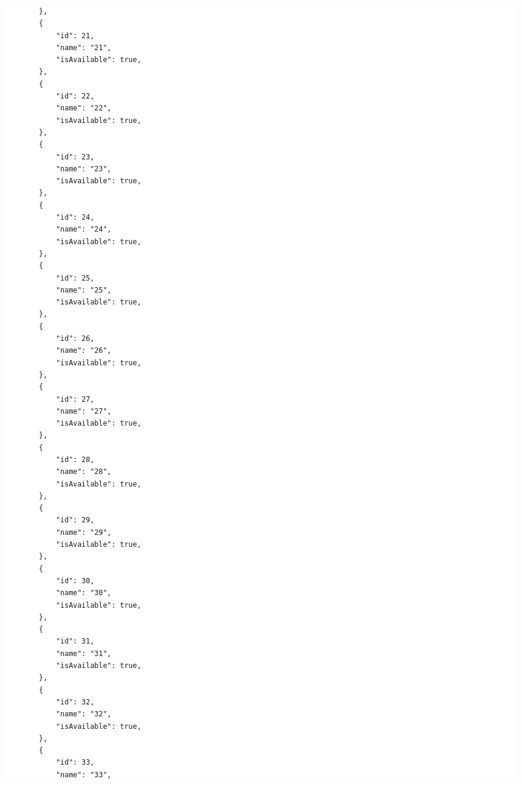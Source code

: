             },
            {
                "id": 21,
                "name": "21",
                "isAvailable": true,
            },
            {
                "id": 22,
                "name": "22",
                "isAvailable": true,
            },
            {
                "id": 23,
                "name": "23",
                "isAvailable": true,
            },
            {
                "id": 24,
                "name": "24",
                "isAvailable": true,
            },
            {
                "id": 25,
                "name": "25",
                "isAvailable": true,
            },
            {
                "id": 26,
                "name": "26",
                "isAvailable": true,
            },
            {
                "id": 27,
                "name": "27",
                "isAvailable": true,
            },
            {
                "id": 28,
                "name": "28",
                "isAvailable": true,
            },
            {
                "id": 29,
                "name": "29",
                "isAvailable": true,
            },
            {
                "id": 30,
                "name": "30",
                "isAvailable": true,
            },
            {
                "id": 31,
                "name": "31",
                "isAvailable": true,
            },
            {
                "id": 32,
                "name": "32",
                "isAvailable": true,
            },
            {
                "id": 33,
                "name": "33",